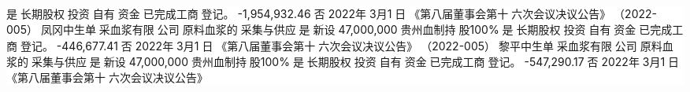 是
长期股权
投资
自有
资金
已完成工商
登记。
-1,954,932.46
否
2022年
3月1
日
《第八届董事会第十
六次会议决议公告》
（2022-005）
凤冈中生单
采血浆有限
公司
原料血浆的
采集与供应
是
新设
47,000,000
贵州血制持
股100%
是
长期股权
投资
自有
资金
已完成工商
登记。
-446,677.41
否
2022年
3月1
日
《第八届董事会第十
六次会议决议公告》
（2022-005）
黎平中生单
采血浆有限
公司
原料血浆的
采集与供应
是
新设
47,000,000
贵州血制持
股100%
是
长期股权
投资
自有
资金
已完成工商
登记。
-547,290.17
否
2022年
3月1
日
《第八届董事会第十
六次会议决议公告》